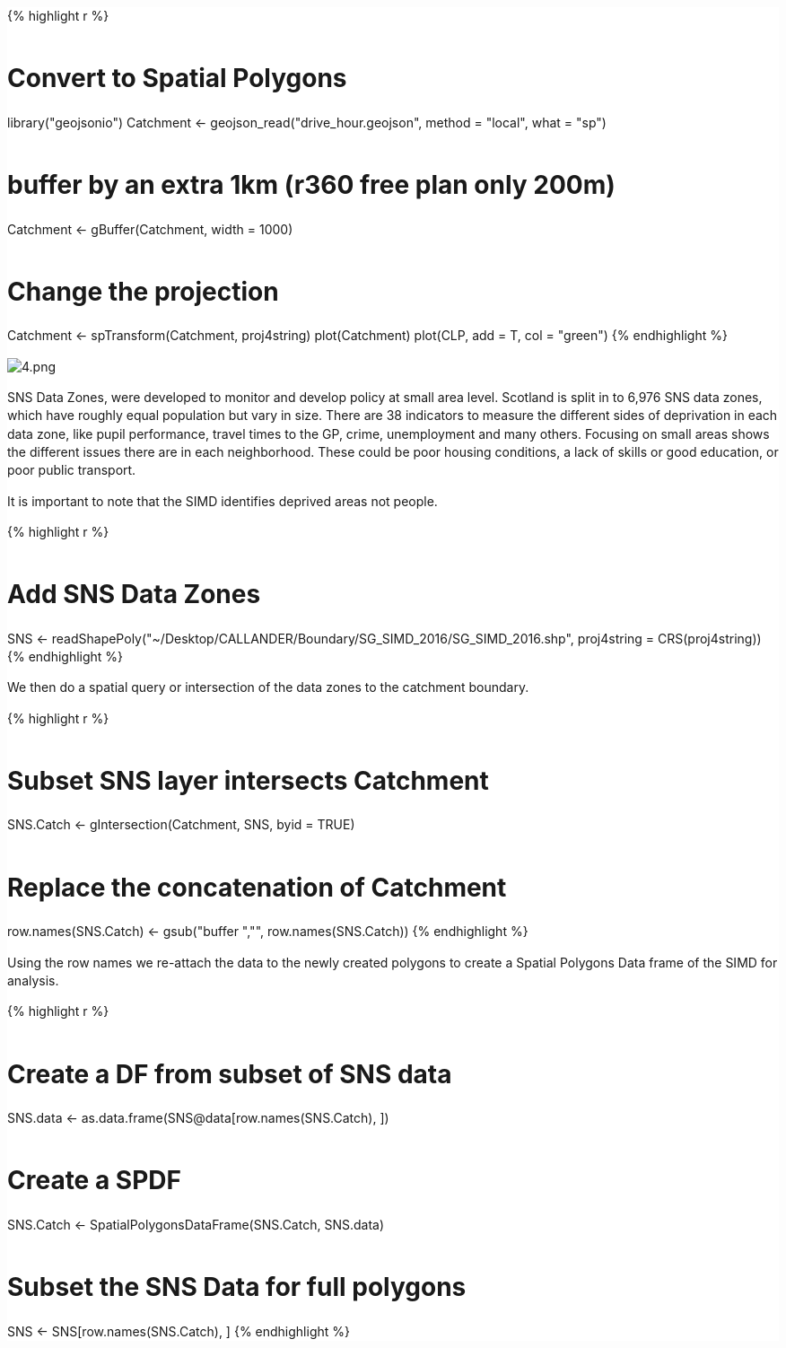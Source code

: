 {% highlight r %}
# Convert to Spatial Polygons 
library("geojsonio")
Catchment <- geojson_read("drive_hour.geojson", method = "local", what = "sp")
# buffer by an extra 1km (r360 free plan only 200m)
Catchment <- gBuffer(Catchment, width = 1000)
# Change the projection
Catchment <- spTransform(Catchment, proj4string)
plot(Catchment)
plot(CLP, add = T, col = "green")
{% endhighlight %}

![4.png]({{site.baseurl}}/img/4.png)

SNS Data Zones, were developed to monitor and develop policy at small area level. Scotland is split in to 6,976 SNS data zones, which have roughly equal population but vary in size. There are 38 indicators to measure the different sides of deprivation in each data zone, like pupil performance, travel times to the GP, crime, unemployment and many others. Focusing on small areas shows the
different issues there are in each neighborhood. These could be poor housing conditions, a lack of skills or good education, or poor public transport.

It is important to note that the SIMD identifies deprived areas not people. 

{% highlight r %}
# Add SNS Data Zones
SNS <- readShapePoly("~/Desktop/CALLANDER/Boundary/SG_SIMD_2016/SG_SIMD_2016.shp", proj4string = CRS(proj4string))
{% endhighlight %}

We then do a spatial query or intersection of the data zones to the catchment boundary.

{% highlight r %}
# Subset SNS layer intersects Catchment
SNS.Catch <- gIntersection(Catchment, SNS, byid = TRUE)

# Replace the concatenation of Catchment
row.names(SNS.Catch) <- gsub("buffer ","", row.names(SNS.Catch))
{% endhighlight %}

Using the row names we re-attach the data to the newly created polygons to create a Spatial Polygons Data frame of the SIMD for analysis.

{% highlight r %}
# Create a DF from subset of SNS data  
SNS.data <- as.data.frame(SNS@data[row.names(SNS.Catch), ])

# Create a SPDF
SNS.Catch <- SpatialPolygonsDataFrame(SNS.Catch, SNS.data)

# Subset the SNS Data for full polygons
SNS <- SNS[row.names(SNS.Catch), ]
{% endhighlight %}
